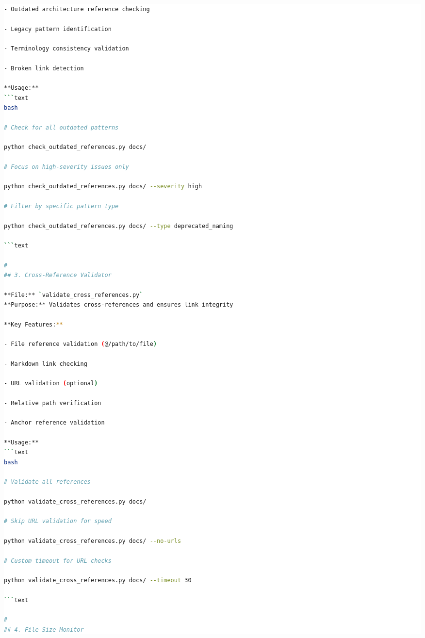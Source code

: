```bash
- Outdated architecture reference checking  

- Legacy pattern identification

- Terminology consistency validation

- Broken link detection

**Usage:**
```text
bash

# Check for all outdated patterns

python check_outdated_references.py docs/

# Focus on high-severity issues only

python check_outdated_references.py docs/ --severity high

# Filter by specific pattern type

python check_outdated_references.py docs/ --type deprecated_naming

```text

#
## 3. Cross-Reference Validator

**File:** `validate_cross_references.py`  
**Purpose:** Validates cross-references and ensures link integrity

**Key Features:**

- File reference validation (@/path/to/file)

- Markdown link checking

- URL validation (optional)

- Relative path verification

- Anchor reference validation

**Usage:**
```text
bash

# Validate all references

python validate_cross_references.py docs/

# Skip URL validation for speed

python validate_cross_references.py docs/ --no-urls

# Custom timeout for URL checks

python validate_cross_references.py docs/ --timeout 30

```text

#
## 4. File Size Monitor
```